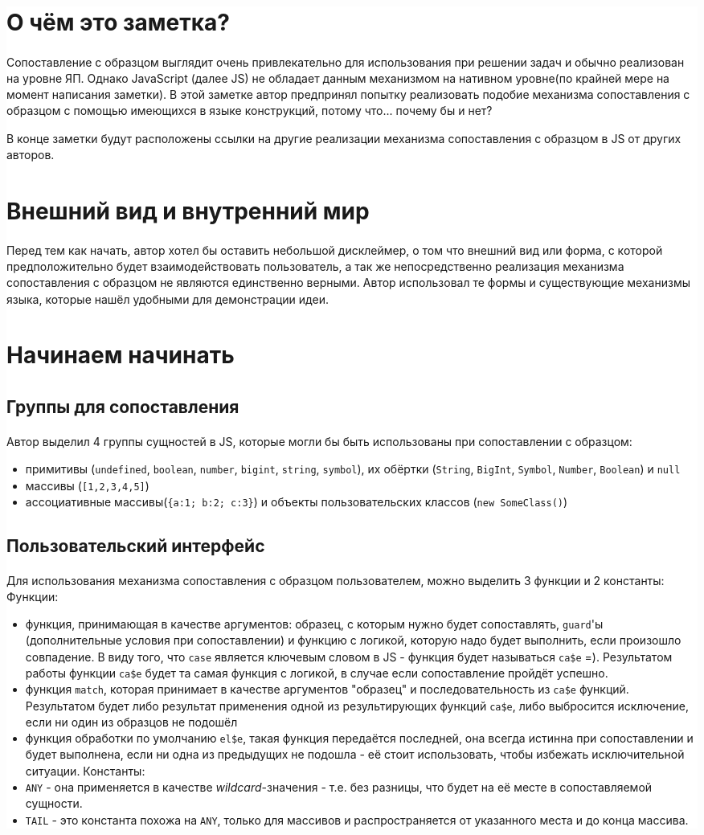 # О чём это заметка?
Сопоставление с образцом выглядит очень привлекательно для использования при решении задач и обычно реализован на уровне ЯП. Однако JavaScript (далее JS) не обладает данным механизмом на нативном уровне(по крайней мере на момент написания заметки).
В этой заметке автор предпринял попытку реализовать подобие механизма сопоставления с образцом с помощью имеющихся в языке конструкций, потому что... почему бы и нет?

В конце заметки будут расположены ссылки на другие реализации механизма сопоставления с образцом в JS от других авторов.

# Внешний вид и внутренний мир

Перед тем как начать, автор хотел бы оставить небольшой дисклеймер, о том что внешний вид или форма, с которой предположительно будет взаимодействовать пользователь, а так же непосредственно реализация механизма сопоставления с образцом не являются единственно верными. Автор использовал те формы и существующие механизмы языка, которые нашёл удобными для демонстрации идеи.


# Начинаем начинать

## Группы для сопоставления

Автор выделил 4 группы сущностей в JS, которые могли бы быть использованы при сопоставлении с образцом: 
- примитивы (`undefined`, `boolean`, `number`, `bigint`, `string`, `symbol`), их обёртки (`String`, `BigInt`, `Symbol`, `Number`, `Boolean`) и `null`
- массивы (`[1,2,3,4,5]`)
- ассоциативные массивы(`{a:1; b:2; c:3}`) и объекты пользовательских классов (`new SomeClass()`)


## Пользовательский интерфейс

Для использования механизма сопоставления с образцом пользователем, можно выделить 3 функции и 2 константы:
Функции:
- функция, принимающая в качестве аргументов: образец, с которым нужно будет сопоставлять, `guard`'ы (дополнительные условия при сопоставлении) и функцию с логикой, которую надо будет выполнить, если произошло совпадение. В виду того, что `case` является ключевым словом в JS - функция будет называться `ca$e` =). Результатом работы функции `ca$e` будет та самая функция с логикой, в случае если сопоставление пройдёт успешно. 
- функция `match`, которая принимает в качестве аргументов "образец" и последовательность из `ca$e` функций. Результатом будет либо результат применения одной из результирующих функций `ca$e`, либо выбросится исключение, если ни один из образцов не подошёл
- функция обработки по умолчанию `el$e`, такая функция передаётся последней, она всегда истинна при сопоставлении и будет выполнена, если ни одна из предыдущих не подошла - её стоит использовать, чтобы избежать исключительной ситуации.
Константы:
- `ANY` - она применяется в качестве *wildcard*-значения - т.е. без разницы, что будет на её месте в сопоставляемой сущности.
- `TAIL` - это константа похожа на `ANY`, только для массивов и распространяется от указанного места и до конца массива.
